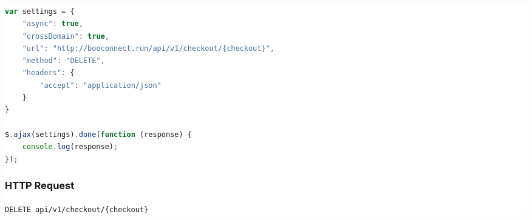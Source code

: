 ```javascript
var settings = {
    "async": true,
    "crossDomain": true,
    "url": "http://booconnect.run/api/v1/checkout/{checkout}",
    "method": "DELETE",
    "headers": {
        "accept": "application/json"
    }
}

$.ajax(settings).done(function (response) {
    console.log(response);
});
```


### HTTP Request

`DELETE api/v1/checkout/{checkout}`




